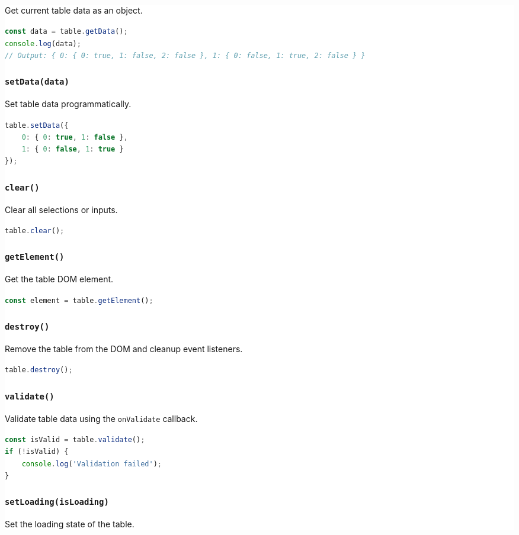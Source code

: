 Get current table data as an object.

```javascript
const data = table.getData();
console.log(data);
// Output: { 0: { 0: true, 1: false, 2: false }, 1: { 0: false, 1: true, 2: false } }
```

### `setData(data)`

Set table data programmatically.

```javascript
table.setData({
    0: { 0: true, 1: false },
    1: { 0: false, 1: true }
});
```

### `clear()`

Clear all selections or inputs.

```javascript
table.clear();
```

### `getElement()`

Get the table DOM element.

```javascript
const element = table.getElement();
```

### `destroy()`

Remove the table from the DOM and cleanup event listeners.

```javascript
table.destroy();
```

### `validate()`

Validate table data using the `onValidate` callback.

```javascript
const isValid = table.validate();
if (!isValid) {
    console.log('Validation failed');
}
```

### `setLoading(isLoading)`

Set the loading state of the table.

